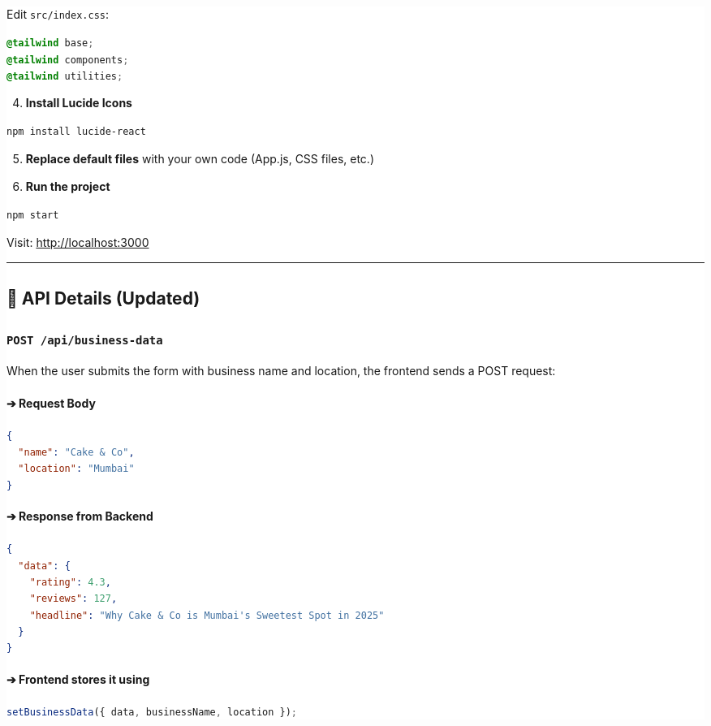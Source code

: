Edit `src/index.css`:

```css
@tailwind base;
@tailwind components;
@tailwind utilities;
```

4. **Install Lucide Icons**

```bash
npm install lucide-react
```

5. **Replace default files** with your own code (App.js, CSS files, etc.)

6. **Run the project**

```bash
npm start
```

Visit: [http://localhost:3000](http://localhost:3000)

---

## 🔗 API Details (Updated)

### `POST /api/business-data`

When the user submits the form with business name and location, the frontend sends a POST request:

#### ➔ **Request Body**

```json
{
  "name": "Cake & Co",
  "location": "Mumbai"
}
```

#### ➔ **Response from Backend**

```json
{
  "data": {
    "rating": 4.3,
    "reviews": 127,
    "headline": "Why Cake & Co is Mumbai's Sweetest Spot in 2025"
  }
}
```

#### ➔ **Frontend stores it using**

```js
setBusinessData({ data, businessName, location });
```
